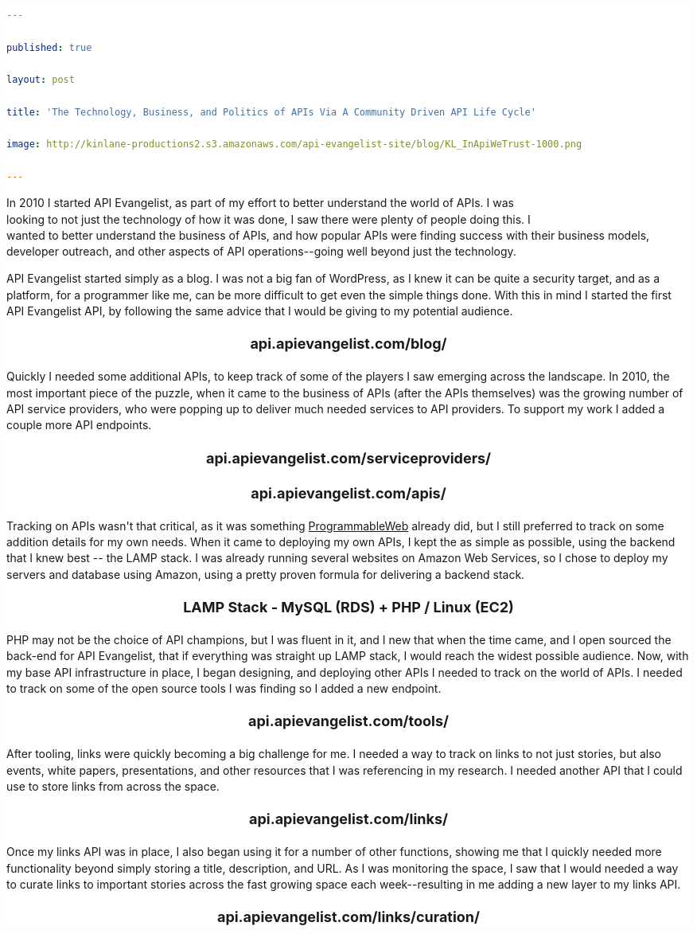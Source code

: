 ```yaml
---

published: true

layout: post

title: 'The Technology, Business, and Politics of APIs Via A Community Driven API Life Cycle'

image: http://kinlane-productions2.s3.amazonaws.com/api-evangelist-site/blog/KL_InApiWeTrust-1000.png

---
```


<p><a href="http://apievangelist.com"><img style="padding: 15px;" src="https://s3.amazonaws.com/kinlane-productions2/api-evangelist/t-shirts/KL_InApiWeTrust-1000.png" alt="" width="150" align="right" /></a>
<p>In 2010 I started API Evangelist, as part of my effort to better understand the world of APIs. I was looking to not just the technology of how it was done, I saw there were plenty of people doing this. I wanted to better understand the business of APIs, and how popular APIs were finding success with their business models, developer outreach, and other aspects of API operations--going well beyond just the technology.
<p>API Evangelist started simply as a blog. I was not a big fan of WordPress, as I knew it can be quite a security target, and as a platform, for a programmer like me, can be more difficult to get even the simple things done. With this in mind I started the first API Evangelist API, by following the same advice that I would be giving to my potential audience.
<p style="text-align: center; font-size: 18px;"><strong>api.apievangelist.com/blog/</strong>
<p style="text-align: left;">Quickly I needed some additional APIs, to keep track of some of the players I saw emerging across the landscape. In 2010, the most important piece of the puzzle, when it came to the business of APIs (after the APIs themselves) was the growing number of API service providers, who were popping up to deliver much needed services to API providers. To support my work I added a couple more API endpoints.
<p style="text-align: center; font-size: 18px;"><strong>api.apievangelist.com/serviceproviders/ </strong>
<p style="text-align: center; font-size: 18px;"><strong>api.apievangelist.com/apis/</strong>
<p>Tracking on APIs wasn't that critical, as it was something <a href="http://programmableweb.com">ProgrammableWeb</a> already did, but I still preferred to track on some addition details for my own needs. When it came to deploying my own APIs, I kept the as simple as possible, using the backend that I knew best -- the LAMP stack. I was already running several websites on Amazon Web Services, so I chose to deploy my servers and database using Amazon, using a pretty proven formula for delivering a backend stack.
<p style="text-align: center; font-size: 18px;"><strong>LAMP Stack - MySQL (RDS) + PHP / Linux (EC2)</strong>
<p>PHP may not be the choice of API champions, but I was fluent in it, and I new that when the time came, and I open sourced the back-end for API Evangelist, that if everything was straight up LAMP stack, I would reach the widest possible audience. Now, with my base API infrastructure in place, I began designing, and deploying other APIs I needed to track on the world of APIs. I needed to track on some of the open source tools I was finding so I added a new endpoint.
<p style="text-align: center; font-size: 18px;"><strong>api.apievangelist.com/tools/</strong>
<p>After tooling, links were quickly becoming a big challenge for me. I needed a way to track on links to not just stories, but also events, white papers, presentations, and other resources that I was referencing in my research. I needed another API that I could use to store links from across the space.
<p style="text-align: center; font-size: 18px;"><strong>api.apievangelist.com/links/</strong>
<p>Once my links API was in place, I also began using it for a number of other functions, showing me that I quickly needed more functionality beyond simply storing a title, description, and URL. As I was monitoring the space, I  saw that I would needed a way to curate links to important stories across the fast growing space each week--resulting in me adding a new layer to my links API.
<p style="text-align: center; font-size: 18px;"><strong>api.apievangelist.com/links/curation/</strong>